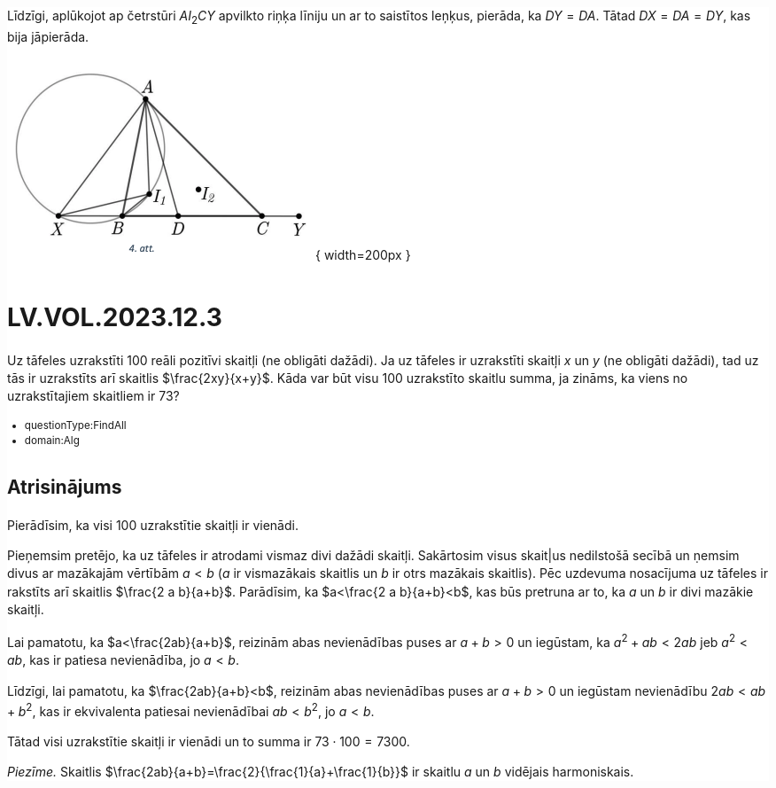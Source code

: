 Līdzīgi, aplūkojot ap četrstūri $AI_{2}CY$ apvilkto riņķa līniju un ar to saistītos leņķus, 
pierāda, ka $DY=DA$. Tātad $DX=DA=DY$, kas bija jāpierāda.

![](LV.VOL.2023.12.2A.png){ width=200px }


# <lo-sample/> LV.VOL.2023.12.3

Uz tāfeles uzrakstīti $100$ reāli pozitīvi skaitļi (ne obligāti dažādi). 
Ja uz tāfeles ir uzrakstīti skaitļi $x$ un $y$ (ne obligāti dažādi), 
tad uz tās ir uzrakstīts arī skaitlis $\frac{2xy}{x+y}$. 
Kāda var būt visu $100$ uzrakstīto skaitlu summa, ja zināms, 
ka viens no uzrakstītajiem skaitliem ir $73$?

<small>

* questionType:FindAll
* domain:Alg

</small>

## Atrisinājums

Pierādīsim, ka visi $100$ uzrakstītie skaitļi ir vienādi.

Pieņemsim pretējo, ka uz tāfeles ir atrodami vismaz divi dažādi skaitļi. 
Sakārtosim visus skait|us nedilstošā secībā un ṇemsim divus ar mazākajām vērtībām 
$a<b$ ($a$ ir vismazākais skaitlis un $b$ ir otrs mazākais skaitlis). Pēc uzdevuma 
nosacījuma uz tāfeles ir rakstīts arī skaitlis $\frac{2 a b}{a+b}$. Parādīsim, ka 
$a<\frac{2 a b}{a+b}<b$, kas būs pretruna ar to, ka $a$ un $b$ ir divi mazākie skaitļi.

Lai pamatotu, ka $a<\frac{2ab}{a+b}$, reizinām abas nevienādības puses ar 
$a+b>0$ un iegūstam, ka $a^{2}+ab<2ab$ jeb $a^{2}<ab$, 
kas ir patiesa nevienādība, jo $a<b$.

Līdzīgi, lai pamatotu, ka $\frac{2ab}{a+b}<b$, reizinām abas 
nevienādības puses ar $a+b>0$ un iegūstam nevienādību $2ab<ab+b^{2}$, 
kas ir ekvivalenta patiesai nevienādībai $ab<b^{2}$, jo $a<b$.

Tātad visi uzrakstītie skaitļi ir vienādi un to summa ir 
$73 \cdot 100=7300$.

*Piezīme.* Skaitlis $\frac{2ab}{a+b}=\frac{2}{\frac{1}{a}+\frac{1}{b}}$ 
ir skaitlu $a$ un $b$ vidējais harmoniskais.
